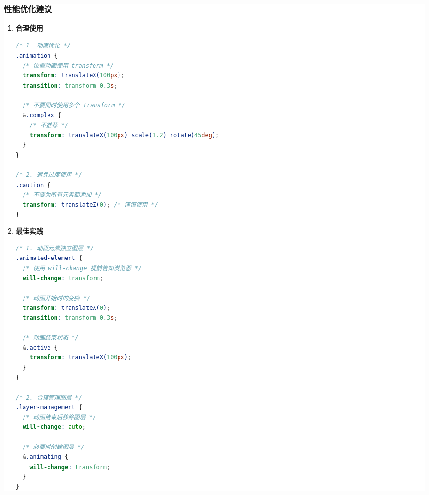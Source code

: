 ### 性能优化建议

1. **合理使用**

   ```css
   /* 1. 动画优化 */
   .animation {
     /* 位置动画使用 transform */
     transform: translateX(100px);
     transition: transform 0.3s;

     /* 不要同时使用多个 transform */
     &.complex {
       /* 不推荐 */
       transform: translateX(100px) scale(1.2) rotate(45deg);
     }
   }

   /* 2. 避免过度使用 */
   .caution {
     /* 不要为所有元素都添加 */
     transform: translateZ(0); /* 谨慎使用 */
   }
   ```

2. **最佳实践**

   ```css
   /* 1. 动画元素独立图层 */
   .animated-element {
     /* 使用 will-change 提前告知浏览器 */
     will-change: transform;

     /* 动画开始时的变换 */
     transform: translateX(0);
     transition: transform 0.3s;

     /* 动画结束状态 */
     &.active {
       transform: translateX(100px);
     }
   }

   /* 2. 合理管理图层 */
   .layer-management {
     /* 动画结束后移除图层 */
     will-change: auto;

     /* 必要时创建图层 */
     &.animating {
       will-change: transform;
     }
   }
   ```

